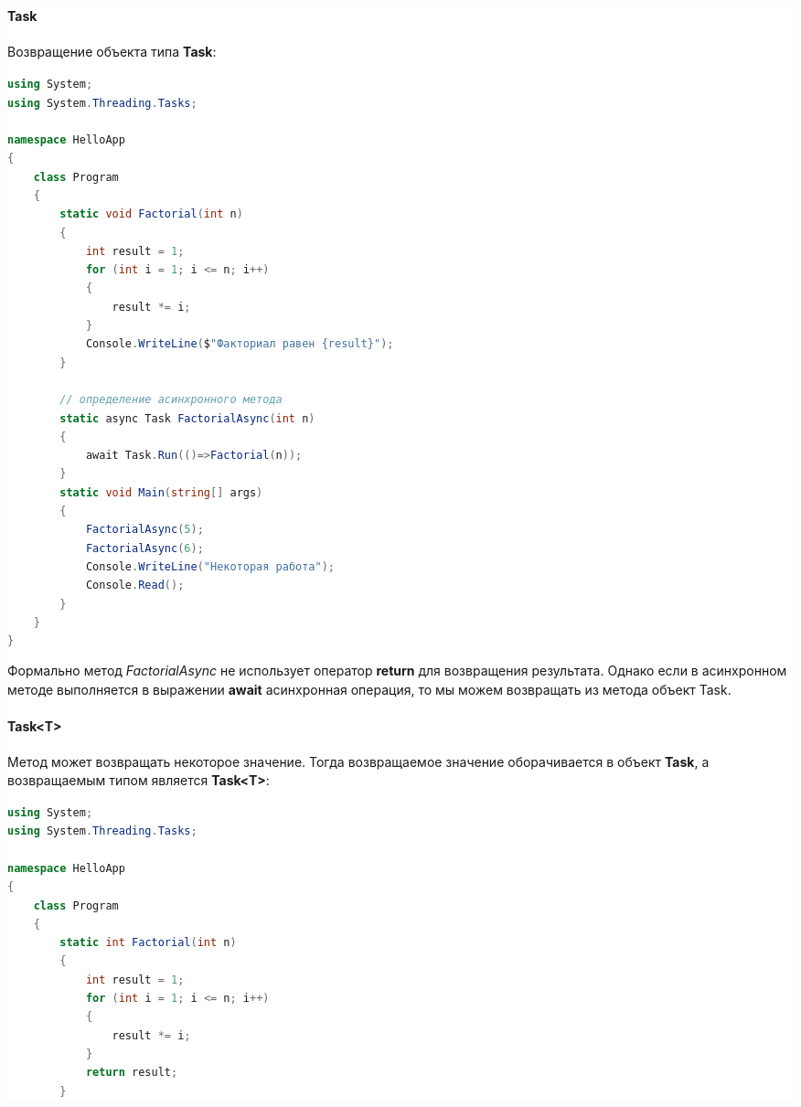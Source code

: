 ```cs
```

#### Task

Возвращение объекта типа **Task**:

```cs
using System;
using System.Threading.Tasks;
 
namespace HelloApp
{
    class Program
    {
        static void Factorial(int n)
        {
            int result = 1;
            for (int i = 1; i <= n; i++)
            {
                result *= i;
            }
            Console.WriteLine($"Факториал равен {result}");
        }
         
        // определение асинхронного метода
        static async Task FactorialAsync(int n)
        {
            await Task.Run(()=>Factorial(n));
        }
        static void Main(string[] args)
        {
            FactorialAsync(5);
            FactorialAsync(6);
            Console.WriteLine("Некоторая работа");
            Console.Read();
        }
    }
}
```

Формально метод *FactorialAsync* не использует оператор **return** для возвращения результата. Однако если в асинхронном методе выполняется в выражении **await** асинхронная операция, то мы можем возвращать из метода объект Task.

#### Task\<T\>

Метод может возвращать некоторое значение. Тогда возвращаемое значение оборачивается в объект **Task**, а возвращаемым типом является **Task\<T\>**:

```cs
using System;
using System.Threading.Tasks;
 
namespace HelloApp
{
    class Program
    {
        static int Factorial(int n)
        {
            int result = 1;
            for (int i = 1; i <= n; i++)
            {
                result *= i;
            }
            return result;
        }
```